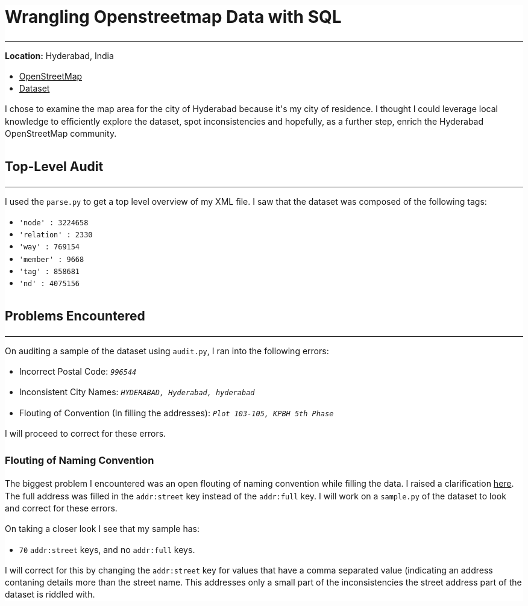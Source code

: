
# Wrangling Openstreetmap Data with SQL
---

**Location:** Hyderabad, India

* [OpenStreetMap](https://www.openstreetmap.org/search?query=Hyderabad#map=10/17.4050/78.5275)
* [Dataset](https://mapzen.com/data/metro-extracts/metro/hyderabad_india/)


I chose to examine the map area for the city of Hyderabad because it's my city of residence. I thought I could leverage local knowledge to efficiently explore the dataset, spot inconsistencies and hopefully, as a further step, enrich the Hyderabad OpenStreetMap community. 


## Top-Level Audit
---

I used the ```parse.py``` to get a top level overview of my XML file. I saw that the dataset was composed of the following tags:

* ```'node' : 3224658```
* ```'relation' : 2330```
* ```'way' : 769154```
* ```'member' : 9668```
* ```'tag' : 858681```
* ```'nd' : 4075156```


## Problems Encountered
---

On auditing a sample of the dataset using `audit.py`, I ran into the following errors:

* Incorrect Postal Code: *`996544`*

* Inconsistent City Names: *`HYDERABAD, Hyderabad, hyderabad`*

* Flouting of Convention (In filling the addresses): *`Plot 103-105, KPBH 5th Phase`*

I will proceed to correct for these errors.


### Flouting of Naming Convention

The biggest problem I encountered was an open flouting of naming convention while filling the data. I raised a clarification [here](https://help.openstreetmap.org/questions/54753/osm-data-inconsistency-hyderabad). The full address was filled in the `addr:street` key instead of the `addr:full` key. I will work on a `sample.py` of the dataset to look and correct for these errors.

On taking a closer look I see that my sample has: 

* `70` `addr:street` keys, and no `addr:full` keys.

I will correct for this by changing the `addr:street` key for values that have a comma separated value (indicating an address contaning details more than the street name. This addresses only a small part of the inconsistencies the street address part of the dataset is riddled with.
